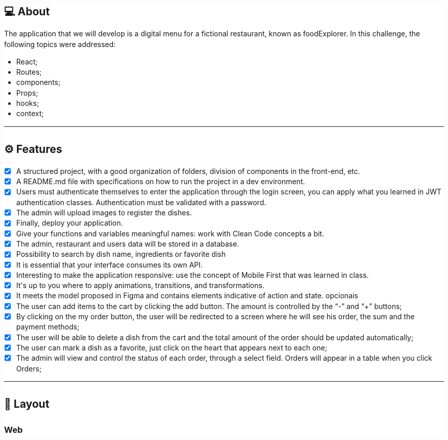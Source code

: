 </p>

## 💻 About

The application that we will develop is a digital menu for a fictional restaurant, known as foodExplorer.
In this challenge, the following topics were addressed:

- React;
- Routes;
- components;
- Props;
- hooks;
- context;
---

## ⚙️ Features

- [x] A structured project, with a good organization of folders, division of components in the front-end, etc.
- [x] A README.md file with specifications on how to run the project in a dev environment.
- [x] Users must authenticate themselves to enter the application through the login screen, you can apply what you learned in JWT authentication classes. Authentication must be validated with a password.
- [x] The admin will upload images to register the dishes.
- [x] Finally, deploy your application.
- [x] Give your functions and variables meaningful names: work with Clean Code concepts a bit.
- [x] The admin, restaurant and users data will be stored in a database.
- [x] Possibility to search by dish name, ingredients or favorite dish
- [x] It is essential that your interface consumes its own API.
- [x] Interesting to make the application responsive: use the concept of Mobile First that was learned in class.
- [x] It's up to you where to apply animations, transitions, and transformations.
- [x] It meets the model proposed in Figma and contains elements indicative of action and state.
opcionais
- [x] The user can add items to the cart by clicking the add button. The amount is controlled by the “-” and “+” buttons;
- [x] By clicking on the my order button, the user will be redirected to a screen where he will see his order, the sum and the payment methods;
- [x] The user will be able to delete a dish from the cart and the total amount of the order should be updated automatically;
- [x] The user can mark a dish as a favorite, just click on the heart that appears next to each one;
- [x] The admin will view and control the status of each order, through a select field. Orders will appear in a table when you click Orders;
---

## 🎨 Layout 

### Web
